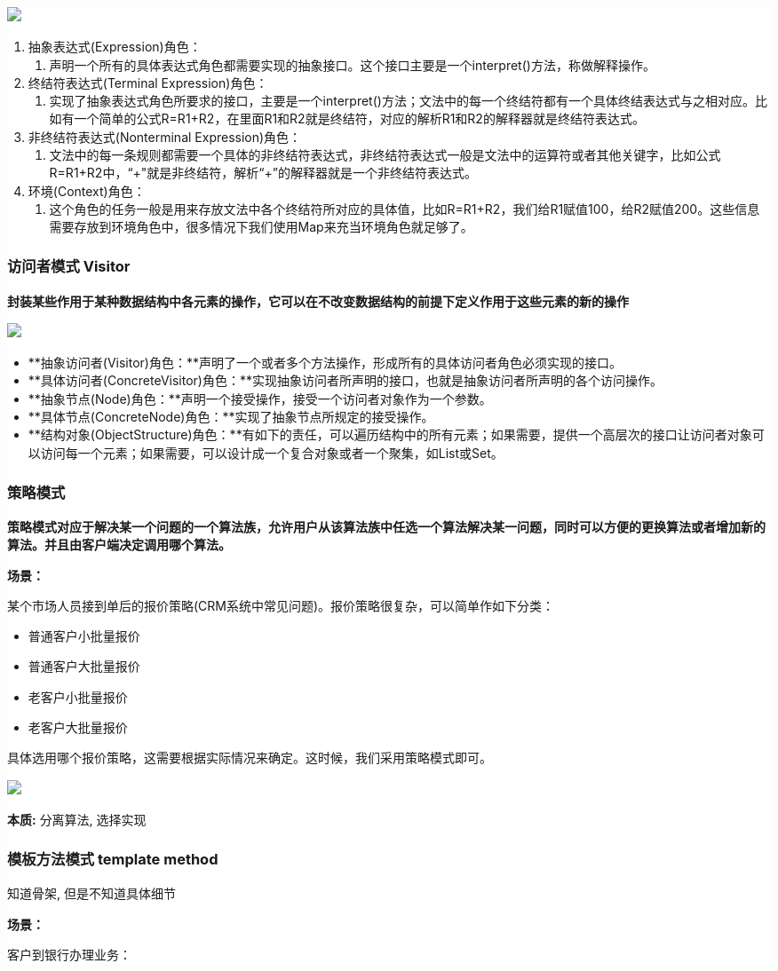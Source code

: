![](https://i.loli.net/2020/11/18/xl9MmZRaq82Y5Ez.png)

1. 抽象表达式(Expression)角色：
   1. 声明一个所有的具体表达式角色都需要实现的抽象接口。这个接口主要是一个interpret()方法，称做解释操作。
2. 终结符表达式(Terminal Expression)角色：
   1. 实现了抽象表达式角色所要求的接口，主要是一个interpret()方法；文法中的每一个终结符都有一个具体终结表达式与之相对应。比如有一个简单的公式R=R1+R2，在里面R1和R2就是终结符，对应的解析R1和R2的解释器就是终结符表达式。
3. 非终结符表达式(Nonterminal Expression)角色：
   1. 文法中的每一条规则都需要一个具体的非终结符表达式，非终结符表达式一般是文法中的运算符或者其他关键字，比如公式R=R1+R2中，“+"就是非终结符，解析“+”的解释器就是一个非终结符表达式。
4. 环境(Context)角色：
   1. 这个角色的任务一般是用来存放文法中各个终结符所对应的具体值，比如R=R1+R2，我们给R1赋值100，给R2赋值200。这些信息需要存放到环境角色中，很多情况下我们使用Map来充当环境角色就足够了。

 

### **访问者模式 Visitor**

**封装某些作用于某种数据结构中各元素的操作，它可以在不改变数据结构的前提下定义作用于这些元素的新的操作**

![](https://i.loli.net/2020/11/18/Y8aXsuJGilMx2cU.png)

- **抽象访问者(Visitor)角色：**声明了一个或者多个方法操作，形成所有的具体访问者角色必须实现的接口。
- **具体访问者(ConcreteVisitor)角色：**实现抽象访问者所声明的接口，也就是抽象访问者所声明的各个访问操作。
- **抽象节点(Node)角色：**声明一个接受操作，接受一个访问者对象作为一个参数。
- **具体节点(ConcreteNode)角色：**实现了抽象节点所规定的接受操作。
- **结构对象(ObjectStructure)角色：**有如下的责任，可以遍历结构中的所有元素；如果需要，提供一个高层次的接口让访问者对象可以访问每一个元素；如果需要，可以设计成一个复合对象或者一个聚集，如List或Set。

### **策略模式**

**策略模式对应于解决某一个问题的一个算法族，允许用户从该算法族中任选一个算法解决某一问题，同时可以方便的更换算法或者增加新的算法。并且由客户端决定调用哪个算法。**

**场景：**

某个市场人员接到单后的报价策略(CRM系统中常见问题)。报价策略很复杂，可以简单作如下分类：

- 普通客户小批量报价

- 普通客户大批量报价

- 老客户小批量报价

- 老客户大批量报价


具体选用哪个报价策略，这需要根据实际情况来确定。这时候，我们采用策略模式即可。

![](https://i.loli.net/2020/11/18/PYSRZ7gwdkrH1qD.png)

**本质:**	分离算法, 选择实现

### **模板方法模式 template method**

知道骨架, 但是不知道具体细节

**场景：**

客户到银行办理业务：
